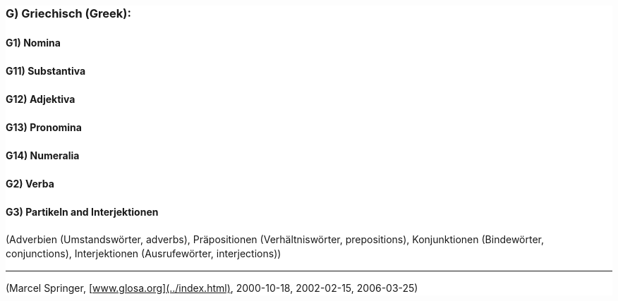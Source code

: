 	

### G) Griechisch (Greek):

#### G1) Nomina

#### G11) Substantiva

#### G12) Adjektiva

#### G13) Pronomina

#### G14) Numeralia

#### G2) Verba

#### G3) Partikeln and Interjektionen

(Adverbien (Umstandswörter, adverbs), Präpositionen (Verhältniswörter,
prepositions), Konjunktionen (Bindewörter, conjunctions), Interjektionen
(Ausrufewörter, interjections))

	

-----

(Marcel Springer, [www.glosa.org](../index.html), 2000-10-18,
2002-02-15, 2006-03-25)

